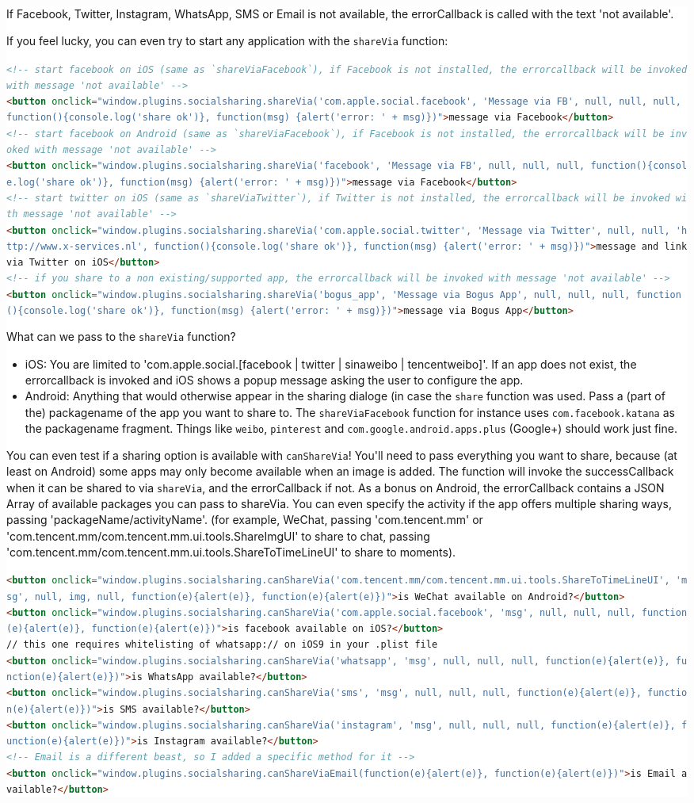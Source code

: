 If Facebook, Twitter, Instagram, WhatsApp, SMS or Email is not available, the errorCallback is called with the text 'not available'.

If you feel lucky, you can even try to start any application with the `shareVia` function:
```html
<!-- start facebook on iOS (same as `shareViaFacebook`), if Facebook is not installed, the errorcallback will be invoked with message 'not available' -->
<button onclick="window.plugins.socialsharing.shareVia('com.apple.social.facebook', 'Message via FB', null, null, null, function(){console.log('share ok')}, function(msg) {alert('error: ' + msg)})">message via Facebook</button>
<!-- start facebook on Android (same as `shareViaFacebook`), if Facebook is not installed, the errorcallback will be invoked with message 'not available' -->
<button onclick="window.plugins.socialsharing.shareVia('facebook', 'Message via FB', null, null, null, function(){console.log('share ok')}, function(msg) {alert('error: ' + msg)})">message via Facebook</button>
<!-- start twitter on iOS (same as `shareViaTwitter`), if Twitter is not installed, the errorcallback will be invoked with message 'not available' -->
<button onclick="window.plugins.socialsharing.shareVia('com.apple.social.twitter', 'Message via Twitter', null, null, 'http://www.x-services.nl', function(){console.log('share ok')}, function(msg) {alert('error: ' + msg)})">message and link via Twitter on iOS</button>
<!-- if you share to a non existing/supported app, the errorcallback will be invoked with message 'not available' -->
<button onclick="window.plugins.socialsharing.shareVia('bogus_app', 'Message via Bogus App', null, null, null, function(){console.log('share ok')}, function(msg) {alert('error: ' + msg)})">message via Bogus App</button>
```

What can we pass to the `shareVia` function?
* iOS: You are limited to 'com.apple.social.[facebook | twitter | sinaweibo | tencentweibo]'. If an app does not exist, the errorcallback is invoked and iOS shows a popup message asking the user to configure the app.
* Android: Anything that would otherwise appear in the sharing dialoge (in case the `share` function was used. Pass a (part of the) packagename of the app you want to share to. The `shareViaFacebook` function for instance uses `com.facebook.katana` as the packagename fragment. Things like `weibo`, `pinterest` and `com.google.android.apps.plus` (Google+) should work just fine.

You can even test if a sharing option is available with `canShareVia`!
You'll need to pass everything you want to share, because (at least on Android) some apps may only become available when an image is added.
The function will invoke the successCallback when it can be shared to via `shareVia`, and the errorCallback if not. As a bonus on Android, the errorCallback contains a JSON Array of available packages you can pass to shareVia.
You can even specify the activity if the app offers multiple sharing ways, passing 'packageName/activityName'. (for example, WeChat, passing 'com.tencent.mm' or 'com.tencent.mm/com.tencent.mm.ui.tools.ShareImgUI' to share to chat, passing 'com.tencent.mm/com.tencent.mm.ui.tools.ShareToTimeLineUI' to share to moments).

```html
<button onclick="window.plugins.socialsharing.canShareVia('com.tencent.mm/com.tencent.mm.ui.tools.ShareToTimeLineUI', 'msg', null, img, null, function(e){alert(e)}, function(e){alert(e)})">is WeChat available on Android?</button>
<button onclick="window.plugins.socialsharing.canShareVia('com.apple.social.facebook', 'msg', null, null, null, function(e){alert(e)}, function(e){alert(e)})">is facebook available on iOS?</button>
// this one requires whitelisting of whatsapp:// on iOS9 in your .plist file
<button onclick="window.plugins.socialsharing.canShareVia('whatsapp', 'msg', null, null, null, function(e){alert(e)}, function(e){alert(e)})">is WhatsApp available?</button>
<button onclick="window.plugins.socialsharing.canShareVia('sms', 'msg', null, null, null, function(e){alert(e)}, function(e){alert(e)})">is SMS available?</button>
<button onclick="window.plugins.socialsharing.canShareVia('instagram', 'msg', null, null, null, function(e){alert(e)}, function(e){alert(e)})">is Instagram available?</button>
<!-- Email is a different beast, so I added a specific method for it -->
<button onclick="window.plugins.socialsharing.canShareViaEmail(function(e){alert(e)}, function(e){alert(e)})">is Email available?</button>
```

